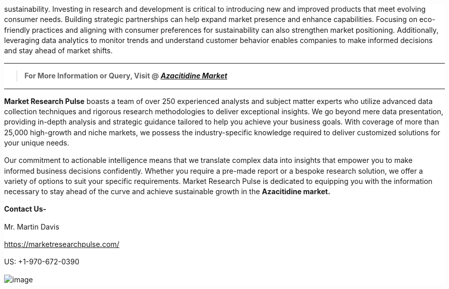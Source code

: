 sustainability. Investing in research and development is critical to introducing new and improved products that meet evolving consumer needs. Building strategic partnerships can help expand market presence and enhance capabilities. Focusing on eco-friendly practices and aligning with consumer preferences for sustainability can also strengthen market positioning. Additionally, leveraging data analytics to monitor trends and understand customer behavior enables companies to make informed decisions and stay ahead of market shifts.</p><hr /><blockquote><p><strong>For More Information or Query, Visit @&nbsp;<em><a href="https://marketresearchpulse.com/report/110565/azacitidine-market?utm_source=Linkedin&utm_medium=052">Azacitidine Market</a></em></strong></p></blockquote><hr /><p><strong>Market Research Pulse</strong> boasts a team of over 250 experienced analysts and subject matter experts who utilize advanced data collection techniques and rigorous research methodologies to deliver exceptional insights. We go beyond mere data presentation, providing in-depth analysis and strategic guidance tailored to help you achieve your business goals. With coverage of more than 25,000 high-growth and niche markets, we possess the industry-specific knowledge required to deliver customized solutions for your unique needs.</p><p>Our commitment to actionable intelligence means that we translate complex data into insights that empower you to make informed business decisions confidently. Whether you require a pre-made report or a bespoke research solution, we offer a variety of options to suit your specific requirements. Market Research Pulse is dedicated to equipping you with the information necessary to stay ahead of the curve and achieve sustainable growth in the <strong>Azacitidine market.</strong></p><p><strong>Contact Us-</strong></p><p>Mr. Martin Davis</p><p>https://marketresearchpulse.com/</p><p>US: +1-970-672-0390</p>
![image](https://github.com/user-attachments/assets/026db69f-caf8-4a40-bd58-4aca8da1e43a)
